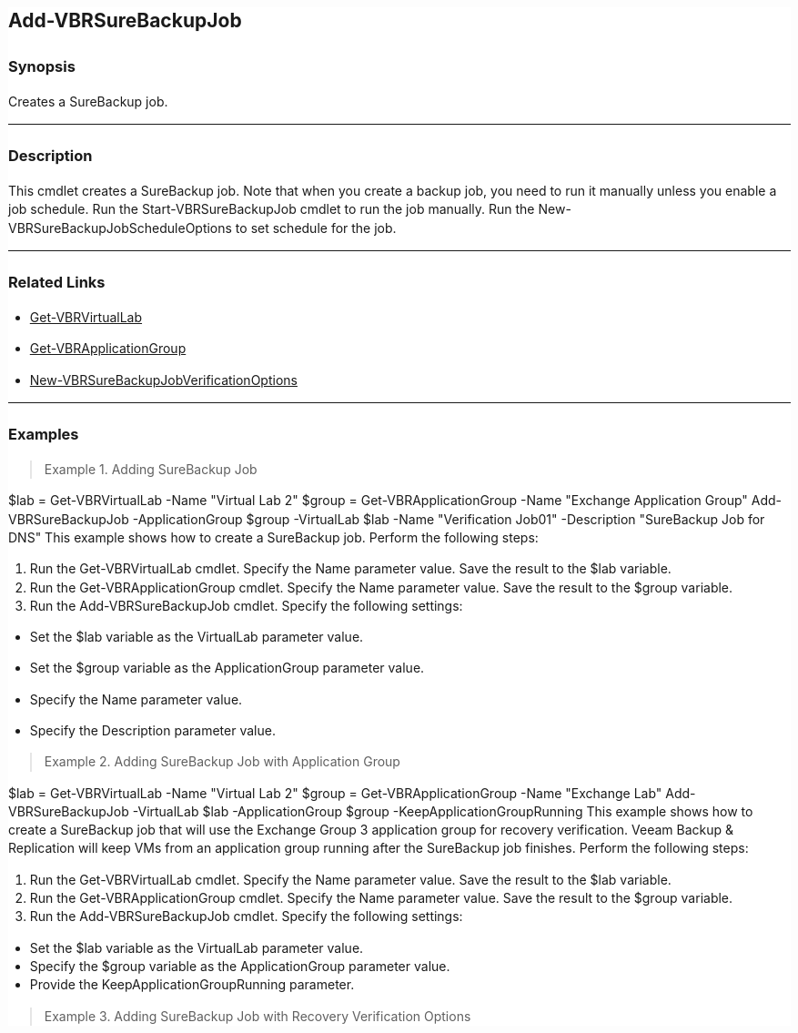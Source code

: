 Add-VBRSureBackupJob
--------------------

### Synopsis
Creates a SureBackup job.

---

### Description

This cmdlet creates a SureBackup job.
Note that when you create a backup job, you need to run it manually unless you enable a job schedule.
Run the Start-VBRSureBackupJob cmdlet to run the job manually.
Run the New-VBRSureBackupJobScheduleOptions to set schedule for the job.

---

### Related Links
* [Get-VBRVirtualLab](Get-VBRVirtualLab)

* [Get-VBRApplicationGroup](Get-VBRApplicationGroup)

* [New-VBRSureBackupJobVerificationOptions](New-VBRSureBackupJobVerificationOptions)

---

### Examples
> Example 1. Adding SureBackup Job

$lab = Get-VBRVirtualLab -Name "Virtual Lab 2"
$group = Get-VBRApplicationGroup -Name "Exchange Application Group"
Add-VBRSureBackupJob -ApplicationGroup $group -VirtualLab $lab -Name "Verification Job01" -Description "SureBackup Job for DNS"
This example shows how to create a SureBackup job.
Perform the following steps:
1. Run the Get-VBRVirtualLab cmdlet. Specify the Name parameter value. Save the result to the $lab variable.
2. Run the Get-VBRApplicationGroup cmdlet. Specify the Name parameter value. Save the result to the $group variable.
3. Run the Add-VBRSureBackupJob cmdlet. Specify the following settings:
- Set the $lab variable as the VirtualLab parameter value.

- Set the $group variable as the ApplicationGroup parameter value.

- Specify the Name parameter value.

- Specify the Description parameter value.
> Example 2. Adding SureBackup Job with Application Group

$lab = Get-VBRVirtualLab -Name "Virtual Lab 2"
$group = Get-VBRApplicationGroup -Name "Exchange Lab"
Add-VBRSureBackupJob -VirtualLab $lab -ApplicationGroup $group -KeepApplicationGroupRunning
This example shows how to create a SureBackup job that will use the Exchange Group 3 application group for recovery verification.
Veeam Backup & Replication will keep VMs from an application group running after the SureBackup job finishes.
Perform the following steps:
1. Run the Get-VBRVirtualLab cmdlet. Specify the Name parameter value. Save the result to the $lab variable.
2. Run the Get-VBRApplicationGroup cmdlet. Specify the Name parameter value. Save the result to the $group variable.
3. Run the Add-VBRSureBackupJob cmdlet. Specify the following settings:
- Set the $lab variable as the VirtualLab parameter value.
- Specify the $group variable as the ApplicationGroup parameter value.
- Provide the KeepApplicationGroupRunning parameter.
> Example 3. Adding SureBackup Job with Recovery Verification Options